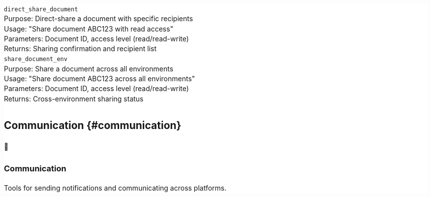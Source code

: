 <div class="tool-item">
<div class="tool-name"><code>direct_share_document</code></div>
<div class="tool-details">
  <div class="tool-row">
    <span class="tool-label">Purpose:</span>
    <span class="tool-value">Direct-share a document with specific recipients</span>
  </div>
  <div class="tool-row">
    <span class="tool-label">Usage:</span>
    <span class="tool-value">"Share document ABC123 with read access"</span>
  </div>
  <div class="tool-row">
    <span class="tool-label">Parameters:</span>
    <span class="tool-value">Document ID, access level (read/read-write)</span>
  </div>
  <div class="tool-row">
    <span class="tool-label">Returns:</span>
    <span class="tool-value">Sharing confirmation and recipient list</span>
  </div>
</div>
</div>

<div class="tool-item">
<div class="tool-name"><code>share_document_env</code></div>
<div class="tool-details">
  <div class="tool-row">
    <span class="tool-label">Purpose:</span>
    <span class="tool-value">Share a document across all environments</span>
  </div>
  <div class="tool-row">
    <span class="tool-label">Usage:</span>
    <span class="tool-value">"Share document ABC123 across all environments"</span>
  </div>
  <div class="tool-row">
    <span class="tool-label">Parameters:</span>
    <span class="tool-value">Document ID, access level (read/read-write)</span>
  </div>
  <div class="tool-row">
    <span class="tool-label">Returns:</span>
    <span class="tool-value">Cross-environment sharing status</span>
  </div>
</div>
</div>
</div>

## Communication {#communication}

<div class="tool-category">
<div class="category-header">
  <span class="category-emoji">💬</span>
  <h3 class="category-title">Communication</h3>
</div>
<p class="category-description">Tools for sending notifications and communicating across platforms.</p>

